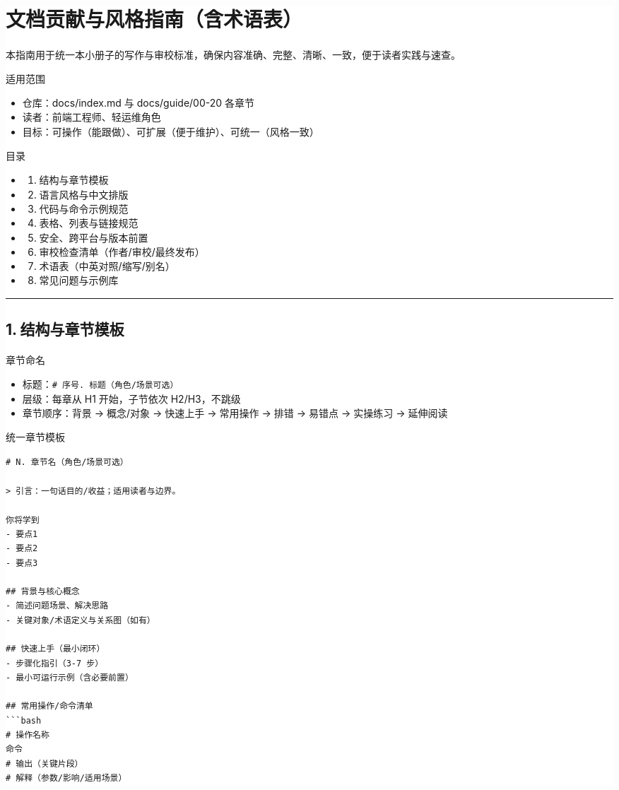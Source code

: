# 文档贡献与风格指南（含术语表）

本指南用于统一本小册子的写作与审校标准，确保内容准确、完整、清晰、一致，便于读者实践与速查。

适用范围
- 仓库：docs/index.md 与 docs/guide/00-20 各章节
- 读者：前端工程师、轻运维角色
- 目标：可操作（能跟做）、可扩展（便于维护）、可统一（风格一致）

目录
- 1. 结构与章节模板
- 2. 语言风格与中文排版
- 3. 代码与命令示例规范
- 4. 表格、列表与链接规范
- 5. 安全、跨平台与版本前置
- 6. 审校检查清单（作者/审校/最终发布）
- 7. 术语表（中英对照/缩写/别名）
- 8. 常见问题与示例库

---

## 1. 结构与章节模板

章节命名
- 标题：`# 序号. 标题（角色/场景可选）`
- 层级：每章从 H1 开始，子节依次 H2/H3，不跳级
- 章节顺序：背景 → 概念/对象 → 快速上手 → 常用操作 → 排错 → 易错点 → 实操练习 → 延伸阅读

统一章节模板
```
# N. 章节名（角色/场景可选）

> 引言：一句话目的/收益；适用读者与边界。

你将学到
- 要点1
- 要点2
- 要点3

## 背景与核心概念
- 简述问题场景、解决思路
- 关键对象/术语定义与关系图（如有）

## 快速上手（最小闭环）
- 步骤化指引（3-7 步）
- 最小可运行示例（含必要前置）

## 常用操作/命令清单
```bash
# 操作名称
命令
# 输出（关键片段）
# 解释（参数/影响/适用场景）
```
